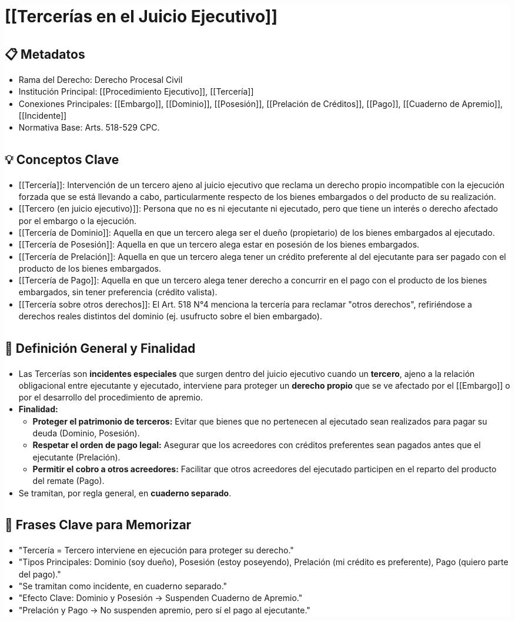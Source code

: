 # [[Tercerías en el Juicio Ejecutivo]]

## 📋 Metadatos
- Rama del Derecho: Derecho Procesal Civil
- Institución Principal: [[Procedimiento Ejecutivo]], [[Tercería]]
- Conexiones Principales: [[Embargo]], [[Dominio]], [[Posesión]], [[Prelación de Créditos]], [[Pago]], [[Cuaderno de Apremio]], [[Incidente]]
- Normativa Base: Arts. 518-529 CPC.

## 💡 Conceptos Clave
- [[Tercería]]: Intervención de un tercero ajeno al juicio ejecutivo que reclama un derecho propio incompatible con la ejecución forzada que se está llevando a cabo, particularmente respecto de los bienes embargados o del producto de su realización.
- [[Tercero (en juicio ejecutivo)]]: Persona que no es ni ejecutante ni ejecutado, pero que tiene un interés o derecho afectado por el embargo o la ejecución.
- [[Tercería de Dominio]]: Aquella en que un tercero alega ser el dueño (propietario) de los bienes embargados al ejecutado.
- [[Tercería de Posesión]]: Aquella en que un tercero alega estar en posesión de los bienes embargados.
- [[Tercería de Prelación]]: Aquella en que un tercero alega tener un crédito preferente al del ejecutante para ser pagado con el producto de los bienes embargados.
- [[Tercería de Pago]]: Aquella en que un tercero alega tener derecho a concurrir en el pago con el producto de los bienes embargados, sin tener preferencia (crédito valista).
- [[Tercería sobre otros derechos]]: El Art. 518 N°4 menciona la tercería para reclamar "otros derechos", refiriéndose a derechos reales distintos del dominio (ej. usufructo sobre el bien embargado).

## 📖 Definición General y Finalidad
- Las Tercerías son **incidentes especiales** que surgen dentro del juicio ejecutivo cuando un **tercero**, ajeno a la relación obligacional entre ejecutante y ejecutado, interviene para proteger un **derecho propio** que se ve afectado por el [[Embargo]] o por el desarrollo del procedimiento de apremio.
- **Finalidad:**
    *   **Proteger el patrimonio de terceros:** Evitar que bienes que no pertenecen al ejecutado sean realizados para pagar su deuda (Dominio, Posesión).
    *   **Respetar el orden de pago legal:** Asegurar que los acreedores con créditos preferentes sean pagados antes que el ejecutante (Prelación).
    *   **Permitir el cobro a otros acreedores:** Facilitar que otros acreedores del ejecutado participen en el reparto del producto del remate (Pago).
- Se tramitan, por regla general, en **cuaderno separado**.

## 🎯 Frases Clave para Memorizar
- "Tercería = Tercero interviene en ejecución para proteger su derecho."
- "Tipos Principales: Dominio (soy dueño), Posesión (estoy poseyendo), Prelación (mi crédito es preferente), Pago (quiero parte del pago)."
- "Se tramitan como incidente, en cuaderno separado."
- "Efecto Clave: Dominio y Posesión -> Suspenden Cuaderno de Apremio."
- "Prelación y Pago -> No suspenden apremio, pero sí el pago al ejecutante."
